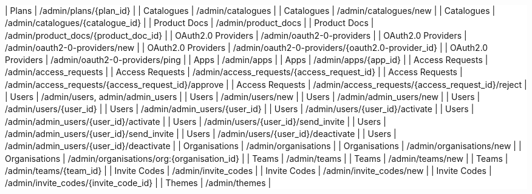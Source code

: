 | Plans              | /admin/plans/{plan_id}                                         |
| Catalogues         | /admin/catalogues                                              |
| Catalogues         | /admin/catalogues/new                                          |
| Catalogues         | /admin/catalogues/{catalogue_id}                               |
| Product Docs       | /admin/product_docs                                            |
| Product Docs       | /admin/product_docs/{product_doc_id}                           |
| OAuth2.0 Providers | /admin/oauth2-0-providers                                      |
| OAuth2.0 Providers | /admin/oauth2-0-providers/new                                  |
| OAuth2.0 Providers | /admin/oauth2-0-providers/{oauth2.0-provider_id}               |
| OAuth2.0 Providers | /admin/oauth2-0-providers/ping                                 |
| Apps               | /admin/apps                                                    |
| Apps               | /admin/apps/{app_id}                                           |
| Access Requests    | /admin/access_requests                                         |
| Access Requests    | /admin/access_requests/{access_request_id}                     |
| Access Requests    | /admin/access_requests/{access_request_id}/approve             |
| Access Requests    | /admin/access_requests/{access_request_id}/reject              |
| Users              | /admin/users, admin/admin_users                                |
| Users              | /admin/users/new                                               |
| Users              | /admin/admin_users/new                                         |
| Users              | /admin/users/{user_id}                                         |
| Users              | /admin/admin_users/{user_id}                                   |
| Users              | /admin/users/{user_id}/activate                                |
| Users              | /admin/admin_users/{user_id}/activate                          |
| Users              | /admin/users/{user_id}/send_invite                             |
| Users              | /admin/admin_users/{user_id}/send_invite                       |
| Users              | /admin/users/{user_id}/deactivate                              |
| Users              | /admin/admin_users/{user_id}/deactivate                        |
| Organisations      | /admin/organisations                                           |
| Organisations      | /admin/organisations/new                                       |
| Organisations      | /admin/organisations/org:{organisation_id}                     |
| Teams              | /admin/teams                                                   |
| Teams              | /admin/teams/new                                               |
| Teams              | /admin/teams/{team_id}                                         |
| Invite Codes       | /admin/invite_codes                                            |
| Invite Codes       | /admin/invite_codes/new                                        |
| Invite Codes       | /admin/invite_codes/{invite_code_id}                           |
| Themes             | /admin/themes                                                  |